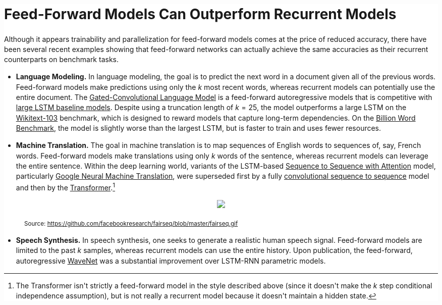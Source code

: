 # Feed-Forward Models Can Outperform Recurrent Models
Although it appears trainability and parallelization for feed-forward models
comes at the price of reduced accuracy, there have been several recent examples
showing that feed-forward networks can actually achieve the same accuracies as
their recurrent counterparts on benchmark tasks.

- **Language Modeling.**
In language modeling, the goal is to predict the next word in a document given
all of the previous words. Feed-forward models make predictions using only the
$k$ most recent words, whereas recurrent models can potentially use the entire
document.  The [Gated-Convolutional Language
Model](https://arxiv.org/abs/1612.08083) is a feed-forward autoregressive models
that is competitive with [large LSTM baseline
models](https://arxiv.org/abs/1602.02410). Despite using a truncation length of
$k=25$, the model outperforms a large LSTM on the
[Wikitext-103](https://einstein.ai/research/the-wikitext-long-term-dependency-language-modeling-dataset)
benchmark, which is designed to reward models that capture long-term
dependencies. On the [Billion Word
Benchmark](http://www.statmt.org/lm-benchmark/), the model is slightly worse
than the largest LSTM, but is faster to train and uses fewer resources.

- **Machine Translation.**
The goal in machine translation is to map sequences of English words to
sequences of, say, French words. Feed-forward models make translations using
only $k$ words of the sentence, whereas recurrent models can leverage the entire
sentence.  Within the deep learning world, variants of the LSTM-based [Sequence
to Sequence with Attention](https://arxiv.org/abs/1409.0473) model, particularly
[Google Neural Machine Translation](https://arxiv.org/abs/1609.08144), were
superseded first by a fully [convolutional sequence to
sequence](https://arxiv.org/abs/1705.03122) model and then by the
[Transformer](https://arxiv.org/abs/1706.03762).[^1] 
<figure>
    <p style="text-align:center;">
        <img src="https://raw.githubusercontent.com/facebookresearch/fairseq/master/fairseq.gif"/>
    </p>
    <figcaption>
    <small>
        Source: <a href="https://github.com/facebookresearch/fairseq/blob/master/fairseq.gif"> 
        https://github.com/facebookresearch/fairseq/blob/master/fairseq.gif </a>
    </small>
    </figcaption>
</figure>

- **Speech Synthesis.**
In speech synthesis, one seeks to generate a realistic human speech signal.
Feed-forward models are limited to the past $k$ samples, whereas recurrent
models can use the entire history. Upon publication, the feed-forward,
autoregressive [WaveNet](https://arxiv.org/abs/1609.03499) was a substantial
improvement over LSTM-RNN parametric models. 


[^1]: The Transformer isn't strictly a feed-forward model in the style described above (since it doesn't make the $k$ step conditional independence assumption), but is not really a recurrent model because it doesn't maintain a hidden state.